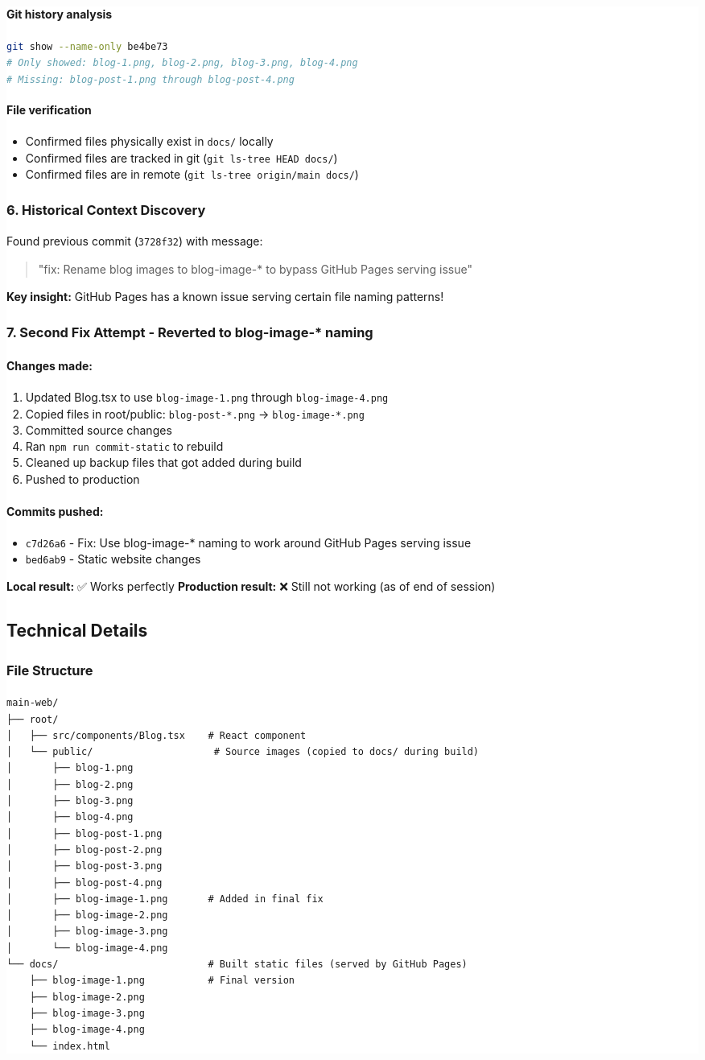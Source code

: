 #### Git history analysis
```bash
git show --name-only be4be73
# Only showed: blog-1.png, blog-2.png, blog-3.png, blog-4.png
# Missing: blog-post-1.png through blog-post-4.png
```

#### File verification
- Confirmed files physically exist in `docs/` locally
- Confirmed files are tracked in git (`git ls-tree HEAD docs/`)
- Confirmed files are in remote (`git ls-tree origin/main docs/`)

### 6. Historical Context Discovery
Found previous commit (`3728f32`) with message:
> "fix: Rename blog images to blog-image-* to bypass GitHub Pages serving issue"

**Key insight:** GitHub Pages has a known issue serving certain file naming patterns!

### 7. Second Fix Attempt - Reverted to blog-image-* naming

#### Changes made:
1. Updated Blog.tsx to use `blog-image-1.png` through `blog-image-4.png`
2. Copied files in root/public: `blog-post-*.png` → `blog-image-*.png`
3. Committed source changes
4. Ran `npm run commit-static` to rebuild
5. Cleaned up backup files that got added during build
6. Pushed to production

#### Commits pushed:
- `c7d26a6` - Fix: Use blog-image-* naming to work around GitHub Pages serving issue
- `bed6ab9` - Static website changes

**Local result:** ✅ Works perfectly
**Production result:** ❌ Still not working (as of end of session)

## Technical Details

### File Structure
```
main-web/
├── root/
│   ├── src/components/Blog.tsx    # React component
│   └── public/                     # Source images (copied to docs/ during build)
│       ├── blog-1.png
│       ├── blog-2.png
│       ├── blog-3.png
│       ├── blog-4.png
│       ├── blog-post-1.png
│       ├── blog-post-2.png
│       ├── blog-post-3.png
│       ├── blog-post-4.png
│       ├── blog-image-1.png       # Added in final fix
│       ├── blog-image-2.png
│       ├── blog-image-3.png
│       └── blog-image-4.png
└── docs/                          # Built static files (served by GitHub Pages)
    ├── blog-image-1.png           # Final version
    ├── blog-image-2.png
    ├── blog-image-3.png
    ├── blog-image-4.png
    └── index.html
```
